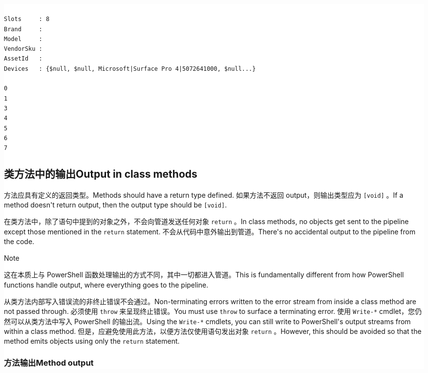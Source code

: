 ```Output

Slots     : 8
Brand     :
Model     :
VendorSku :
AssetId   :
Devices   : {$null, $null, Microsoft|Surface Pro 4|5072641000, $null...}

0
1
3
4
5
6
7

```

## <a name="output-in-class-methods"></a><span data-ttu-id="08af4-144">类方法中的输出</span><span class="sxs-lookup"><span data-stu-id="08af4-144">Output in class methods</span></span>

<span data-ttu-id="08af4-145">方法应具有定义的返回类型。</span><span class="sxs-lookup"><span data-stu-id="08af4-145">Methods should have a return type defined.</span></span> <span data-ttu-id="08af4-146">如果方法不返回 output，则输出类型应为 `[void]` 。</span><span class="sxs-lookup"><span data-stu-id="08af4-146">If a method doesn't return output, then the output type should be `[void]`.</span></span>

<span data-ttu-id="08af4-147">在类方法中，除了语句中提到的对象之外，不会向管道发送任何对象 `return` 。</span><span class="sxs-lookup"><span data-stu-id="08af4-147">In class methods, no objects get sent to the pipeline except those mentioned in the `return` statement.</span></span> <span data-ttu-id="08af4-148">不会从代码中意外输出到管道。</span><span class="sxs-lookup"><span data-stu-id="08af4-148">There's no accidental output to the pipeline from the code.</span></span>

> [!NOTE]
> <span data-ttu-id="08af4-149">这在本质上与 PowerShell 函数处理输出的方式不同，其中一切都进入管道。</span><span class="sxs-lookup"><span data-stu-id="08af4-149">This is fundamentally different from how PowerShell functions handle output, where everything goes to the pipeline.</span></span>

<span data-ttu-id="08af4-150">从类方法内部写入错误流的非终止错误不会通过。</span><span class="sxs-lookup"><span data-stu-id="08af4-150">Non-terminating errors written to the error stream from inside a class method are not passed through.</span></span> <span data-ttu-id="08af4-151">必须使用 `throw` 来呈现终止错误。</span><span class="sxs-lookup"><span data-stu-id="08af4-151">You must use `throw` to surface a terminating error.</span></span>
<span data-ttu-id="08af4-152">使用 `Write-*` cmdlet，您仍然可以从类方法中写入 PowerShell 的输出流。</span><span class="sxs-lookup"><span data-stu-id="08af4-152">Using the `Write-*` cmdlets, you can still write to PowerShell's output streams from within a class method.</span></span> <span data-ttu-id="08af4-153">但是，应避免使用此方法，以便方法仅使用语句发出对象 `return` 。</span><span class="sxs-lookup"><span data-stu-id="08af4-153">However, this should be avoided so that the method emits objects using only the `return` statement.</span></span>

### <a name="method-output"></a><span data-ttu-id="08af4-154">方法输出</span><span class="sxs-lookup"><span data-stu-id="08af4-154">Method output</span></span>

